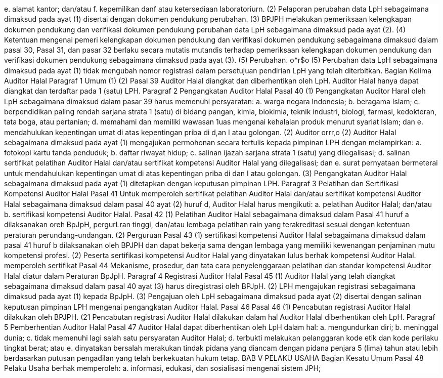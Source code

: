 e. alamat kantor; dan/atau
f. kepemilikan danf atau ketersediaan laboratoriurn. (2) Pelaporan perubahan data LpH sebagaimana dimaksud pada ayat (1) disertai dengan dokumen pendukung perubahan. (3) BPJPH melakukan pemeriksaan kelengkapan dokumen pendukung dan verifikasi dokumen pendukung perubahan data LpH sebagaimana dimaksud pada ayat (2). (4) Ketentuan mengenai pemeri kelengkapan dokumen pendukung dan verifikasi dokumen pendukung sebagaimana dimaksud dalam pasal 30, Pasal 31, dan pasar 32 berlaku secara mutatis mutandis terhadap pemeriksaan kelengkapan dokumen pendukung dan verifikasi dokumen pendukung sebagaimana dimaksud pada ayat (3).
(5) Perubahan. o*r$o (5) Perubahan data LpH sebagaimana dimaksud pada ayat (1) tidak mengubah nomor registrasi dalam persetujuan pendirian LpH yang telah diterbitkan. Bagian Kelima Auditor Halal Paragraf 1 Umum (1) (2)
Pasal 39
Auditor Halal diangkat dan diberhentikan oleh LpH. Auditor Halal hanya dapat diangkat dan terdaftar pada 1 (satu) LPH. Paragraf 2 Pengangkatan Auditor Halal Pasal 40 (1) Pengangkatan Auditor Haral oleh LpH sebagaimana dimaksud dalam pasar 39 harus memenuhi persyaratan:
a. warga negara Indonesia;
b. beragama Islam;
c. berpendidikan paling rendah sarjana strata 1 (satu) di bidang pangan, kimia, biokimia, teknik industri, biologi, farmasi, kedokteran, tata boga, atau pertanian;
d. memahami dan memiliki wawasan 1uas mengenai kehalalan produk menurut syariat Islam; dan
e. mendahulukan kepentingan umat di atas kepentingan priba di d,an I atau golongan.
(2) Auditor orrr,o (2) Auditor Halal sebagaimana dimaksud pada ayat (1) mengajukan permohonan secara tertulis kepada pimpinan LPH dengan melampirkan:
a. fotokopi kartu tanda penduduk;
b. daftar riwayat hidup;
c. salinan ijazah sarjana strata 1 (satu) yang dilegalisasi;
d. salinan sertifikat pelatihan Auditor Halal dan/atau sertifikat kompetensi Auditor Halal yang dilegalisasi; dan
e. surat pernyataan bermeterai untuk mendahulukan kepentingan umat di atas kepentingan priba di dan I atau golongan. (3) Pengangkatan Auditor Halal sebagaimana dimaksud pada ayat (1) ditetapkan dengan keputusan pimpinan LPH. Paragraf 3 Pelatihan dan Sertifikasi Kompetensi Auditor Halal Pasal 41 Untuk memperoleh sertifikat pelatihan Auditor Halal dan/atau sertifikat kompetensi Auditor Halal sebagaimana dimaksud dalam pasal 40 ayat (2) huruf d, Auditor Halal harus mengikuti:
a. pelatihan Auditor Halal; dan/atau
b. sertifikasi kompetensi Auditor Halal. Pasal 42 (1) Pelatihan Auditor Halal sebagaimana dimaksud dalam Pasal 41 huruf a dilaksanakan oreh BpJpH, pergurLran tinggi, dan/atau lembaga pelatihan rain yang terakreditasi sesuai dengan ketentuan peraturan perundang-undangan.
(2) Perguruan Pasal 43 (1) sertifikasi kompetensi Auditor Halal sebagaimana dimaksud dalam pasal 41 huruf b dilaksanakan oleh BPJPH dan dapat bekerja sama dengan lembaga yang memiliki kewenangan penjaminan mutu kompetensi profesi. (2) Peserta sertifikasi kompetensi Auditor Halal yang dinyatakan lulus berhak kompetensi Auditor Halal. memperoleh sertifikat
Pasal 44
Mekanisme, prosedur, dan tata cara penyelenggaraan pelatihan dan standar kompetensi Auditor Halal diatur dalam Peraturan BpJpH. Paragraf 4 Registrasi Auditor Halal Pasal 45 (1) Auditor Halal yang telah diangkat sebagaimana dimaksud dalam pasal 40 ayat (3) harus diregistrasi oleh BPJpH. (2) LPH mengajukan registrasi sebagaimana dimaksud pada ayat (1) kepada BpJpH. (3) Pengajuan oleh LpH sebagaimana dimaksud pada ayat (2) disertai dengan salinan keputusan pimpinan LPH mengenai pengangkatan Auditor Halal.
Pasal 46
Pasal 46 (1) Pencabutan registrasi Auditor Halal dilakukan oleh BPJPH. (21 Pencabutan registrasi Auditor Halal dilakukan dalam hal Auditor Halal diberhentikan oleh LpH. Paragraf 5 Pemberhentian Auditor Halal
Pasal 47
Auditor Halal dapat diberhentikan oleh LpH dalam hal:
a. mengundurkan diri;
b. meninggal dunia;
c. tidak memenuhi lagi salah satu persyaratan Auditor Halal;
d. terbukti melakukan pelanggaran kode etik dan kode perilaku tingkat berat; atau
e. dinyatakan bersalah merakukan tindak pidana yang diancam dengan pidana penjara 5 (lima) tahun atau lebih berdasarkan putusan pengadilan yang telah berkekuatan hukum tetap. BAB V PELAKU USAHA Bagian Kesatu Umum
Pasal 48
Pelaku Usaha berhak memperoleh:
a. informasi, edukasi, dan sosialisasi mengenai sistem JPH;